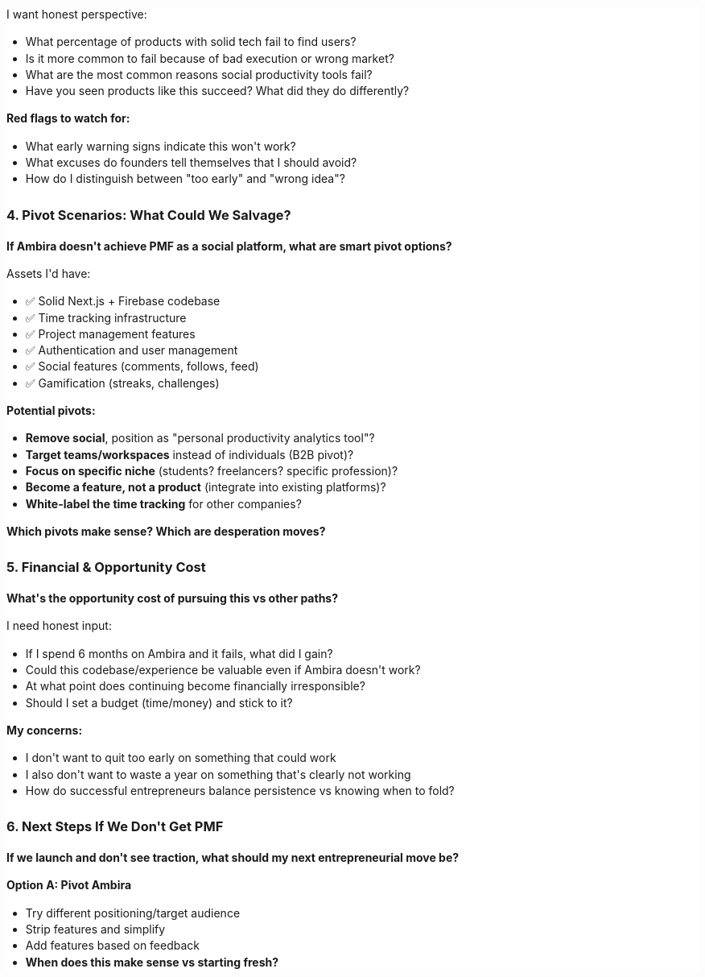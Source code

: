 I want honest perspective:
- What percentage of products with solid tech fail to find users?
- Is it more common to fail because of bad execution or wrong market?
- What are the most common reasons social productivity tools fail?
- Have you seen products like this succeed? What did they do differently?

**Red flags to watch for:**
- What early warning signs indicate this won't work?
- What excuses do founders tell themselves that I should avoid?
- How do I distinguish between "too early" and "wrong idea"?

### 4. Pivot Scenarios: What Could We Salvage?

**If Ambira doesn't achieve PMF as a social platform, what are smart pivot options?**

Assets I'd have:
- ✅ Solid Next.js + Firebase codebase
- ✅ Time tracking infrastructure
- ✅ Project management features
- ✅ Authentication and user management
- ✅ Social features (comments, follows, feed)
- ✅ Gamification (streaks, challenges)

**Potential pivots:**
- **Remove social**, position as "personal productivity analytics tool"?
- **Target teams/workspaces** instead of individuals (B2B pivot)?
- **Focus on specific niche** (students? freelancers? specific profession)?
- **Become a feature, not a product** (integrate into existing platforms)?
- **White-label the time tracking** for other companies?

**Which pivots make sense? Which are desperation moves?**

### 5. Financial & Opportunity Cost

**What's the opportunity cost of pursuing this vs other paths?**

I need honest input:
- If I spend 6 months on Ambira and it fails, what did I gain?
- Could this codebase/experience be valuable even if Ambira doesn't work?
- At what point does continuing become financially irresponsible?
- Should I set a budget (time/money) and stick to it?

**My concerns:**
- I don't want to quit too early on something that could work
- I also don't want to waste a year on something that's clearly not working
- How do successful entrepreneurs balance persistence vs knowing when to fold?

### 6. Next Steps If We Don't Get PMF

**If we launch and don't see traction, what should my next entrepreneurial move be?**

**Option A: Pivot Ambira**
- Try different positioning/target audience
- Strip features and simplify
- Add features based on feedback
- **When does this make sense vs starting fresh?**
